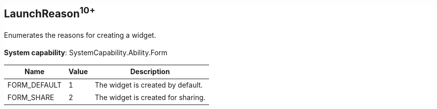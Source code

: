 ## LaunchReason<sup>10+</sup>

Enumerates the reasons for creating a widget.

**System capability**: SystemCapability.Ability.Form

| Name       |  Value  | Description        |
| ----------- | ---- | ------------ |
| FORM_DEFAULT | 1   | The widget is created by default.|
| FORM_SHARE   | 2   | The widget is created for sharing.|
